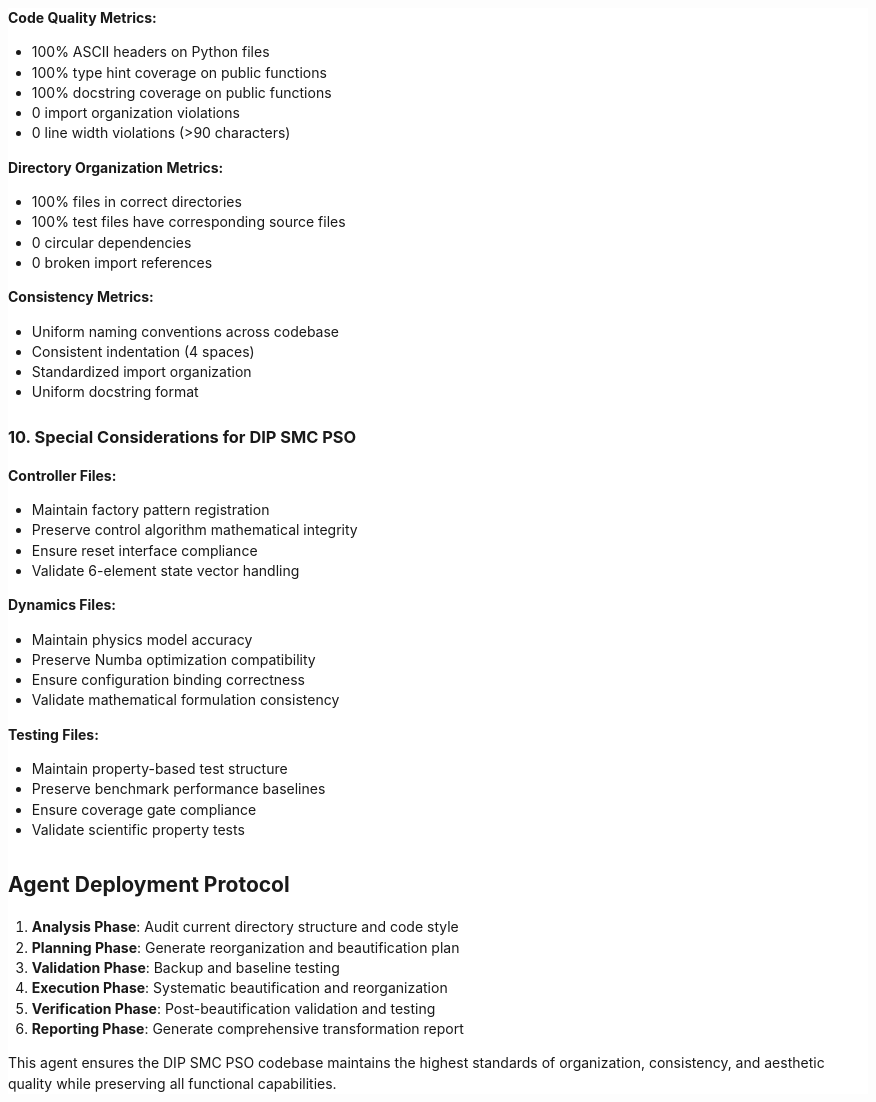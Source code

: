 **Code Quality Metrics:**
- 100% ASCII headers on Python files
- 100% type hint coverage on public functions
- 100% docstring coverage on public functions
- 0 import organization violations
- 0 line width violations (>90 characters)

**Directory Organization Metrics:**
- 100% files in correct directories
- 100% test files have corresponding source files
- 0 circular dependencies
- 0 broken import references

**Consistency Metrics:**
- Uniform naming conventions across codebase
- Consistent indentation (4 spaces)
- Standardized import organization
- Uniform docstring format

### 10. Special Considerations for DIP SMC PSO

**Controller Files:**
- Maintain factory pattern registration
- Preserve control algorithm mathematical integrity
- Ensure reset interface compliance
- Validate 6-element state vector handling

**Dynamics Files:**
- Maintain physics model accuracy
- Preserve Numba optimization compatibility
- Ensure configuration binding correctness
- Validate mathematical formulation consistency

**Testing Files:**
- Maintain property-based test structure
- Preserve benchmark performance baselines
- Ensure coverage gate compliance
- Validate scientific property tests

## Agent Deployment Protocol

1. **Analysis Phase**: Audit current directory structure and code style
2. **Planning Phase**: Generate reorganization and beautification plan
3. **Validation Phase**: Backup and baseline testing
4. **Execution Phase**: Systematic beautification and reorganization
5. **Verification Phase**: Post-beautification validation and testing
6. **Reporting Phase**: Generate comprehensive transformation report

This agent ensures the DIP SMC PSO codebase maintains the highest standards of organization, consistency, and aesthetic quality while preserving all functional capabilities.
